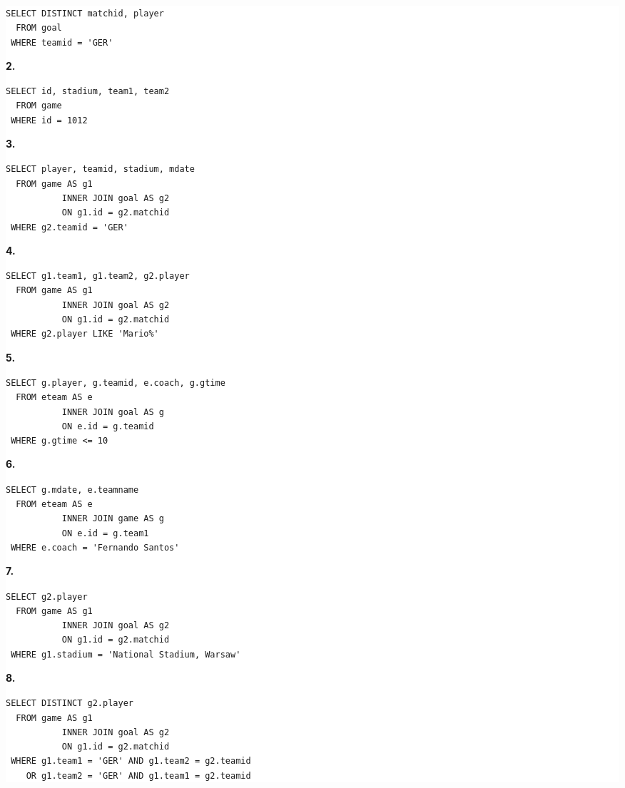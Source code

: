     SELECT DISTINCT matchid, player
      FROM goal
     WHERE teamid = 'GER'

**2.**

    SELECT id, stadium, team1, team2
      FROM game
     WHERE id = 1012

**3.**

    SELECT player, teamid, stadium, mdate
      FROM game AS g1
               INNER JOIN goal AS g2
               ON g1.id = g2.matchid
     WHERE g2.teamid = 'GER'

**4.**

    SELECT g1.team1, g1.team2, g2.player
      FROM game AS g1
               INNER JOIN goal AS g2
               ON g1.id = g2.matchid
     WHERE g2.player LIKE 'Mario%'

**5.**

    SELECT g.player, g.teamid, e.coach, g.gtime
      FROM eteam AS e
               INNER JOIN goal AS g
               ON e.id = g.teamid
     WHERE g.gtime <= 10

**6.**

    SELECT g.mdate, e.teamname
      FROM eteam AS e
               INNER JOIN game AS g
               ON e.id = g.team1
     WHERE e.coach = 'Fernando Santos'

**7.**

    SELECT g2.player
      FROM game AS g1
               INNER JOIN goal AS g2
               ON g1.id = g2.matchid
     WHERE g1.stadium = 'National Stadium, Warsaw'

**8.**

    SELECT DISTINCT g2.player
      FROM game AS g1
               INNER JOIN goal AS g2
               ON g1.id = g2.matchid
     WHERE g1.team1 = 'GER' AND g1.team2 = g2.teamid
        OR g1.team2 = 'GER' AND g1.team1 = g2.teamid
